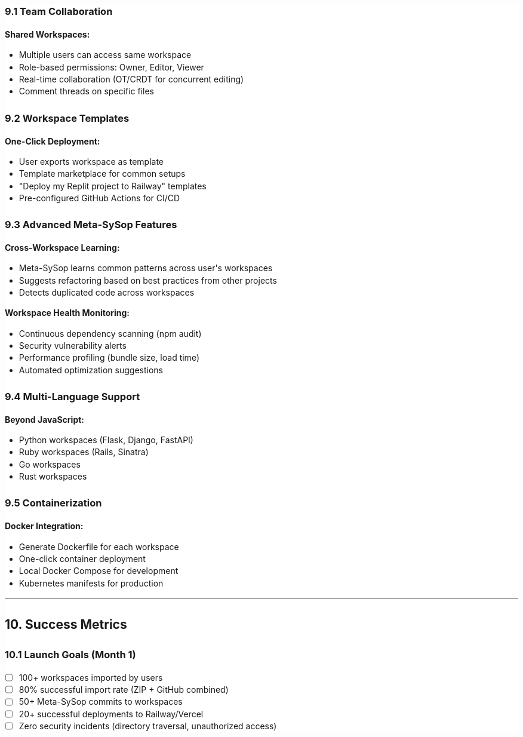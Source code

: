 ### 9.1 Team Collaboration

**Shared Workspaces:**
- Multiple users can access same workspace
- Role-based permissions: Owner, Editor, Viewer
- Real-time collaboration (OT/CRDT for concurrent editing)
- Comment threads on specific files

### 9.2 Workspace Templates

**One-Click Deployment:**
- User exports workspace as template
- Template marketplace for common setups
- "Deploy my Replit project to Railway" templates
- Pre-configured GitHub Actions for CI/CD

### 9.3 Advanced Meta-SySop Features

**Cross-Workspace Learning:**
- Meta-SySop learns common patterns across user's workspaces
- Suggests refactoring based on best practices from other projects
- Detects duplicated code across workspaces

**Workspace Health Monitoring:**
- Continuous dependency scanning (npm audit)
- Security vulnerability alerts
- Performance profiling (bundle size, load time)
- Automated optimization suggestions

### 9.4 Multi-Language Support

**Beyond JavaScript:**
- Python workspaces (Flask, Django, FastAPI)
- Ruby workspaces (Rails, Sinatra)
- Go workspaces
- Rust workspaces

### 9.5 Containerization

**Docker Integration:**
- Generate Dockerfile for each workspace
- One-click container deployment
- Local Docker Compose for development
- Kubernetes manifests for production

---

## 10. Success Metrics

### 10.1 Launch Goals (Month 1)

- [ ] 100+ workspaces imported by users
- [ ] 80% successful import rate (ZIP + GitHub combined)
- [ ] 50+ Meta-SySop commits to workspaces
- [ ] 20+ successful deployments to Railway/Vercel
- [ ] Zero security incidents (directory traversal, unauthorized access)
